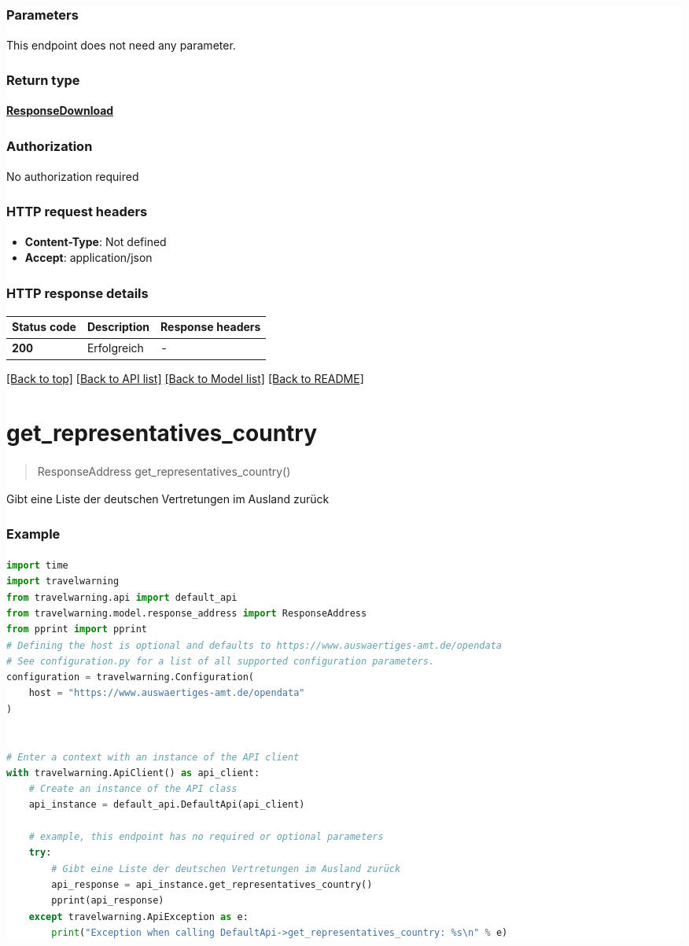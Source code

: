
### Parameters
This endpoint does not need any parameter.

### Return type

[**ResponseDownload**](ResponseDownload.md)

### Authorization

No authorization required

### HTTP request headers

 - **Content-Type**: Not defined
 - **Accept**: application/json


### HTTP response details

| Status code | Description | Response headers |
|-------------|-------------|------------------|
**200** | Erfolgreich |  -  |

[[Back to top]](#) [[Back to API list]](../README.md#documentation-for-api-endpoints) [[Back to Model list]](../README.md#documentation-for-models) [[Back to README]](../README.md)

# **get_representatives_country**
> ResponseAddress get_representatives_country()

Gibt eine Liste der deutschen Vertretungen im Ausland zurück

### Example


```python
import time
import travelwarning
from travelwarning.api import default_api
from travelwarning.model.response_address import ResponseAddress
from pprint import pprint
# Defining the host is optional and defaults to https://www.auswaertiges-amt.de/opendata
# See configuration.py for a list of all supported configuration parameters.
configuration = travelwarning.Configuration(
    host = "https://www.auswaertiges-amt.de/opendata"
)


# Enter a context with an instance of the API client
with travelwarning.ApiClient() as api_client:
    # Create an instance of the API class
    api_instance = default_api.DefaultApi(api_client)

    # example, this endpoint has no required or optional parameters
    try:
        # Gibt eine Liste der deutschen Vertretungen im Ausland zurück
        api_response = api_instance.get_representatives_country()
        pprint(api_response)
    except travelwarning.ApiException as e:
        print("Exception when calling DefaultApi->get_representatives_country: %s\n" % e)
```
